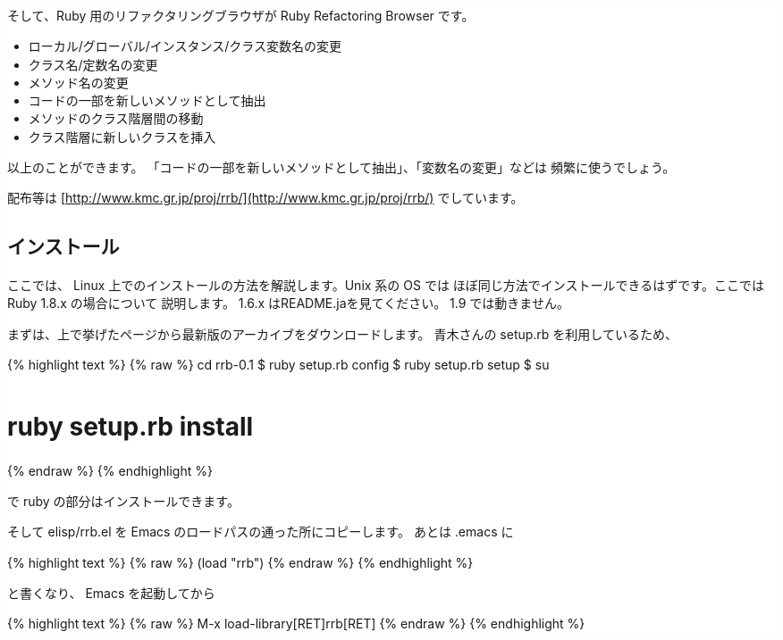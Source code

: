 そして、Ruby 用のリファクタリングブラウザが Ruby Refactoring Browser です。

* ローカル/グローバル/インスタンス/クラス変数名の変更
* クラス名/定数名の変更
* メソッド名の変更
* コードの一部を新しいメソッドとして抽出
* メソッドのクラス階層間の移動
* クラス階層に新しいクラスを挿入


以上のことができます。
「コードの一部を新しいメソッドとして抽出」、「変数名の変更」などは
頻繁に使うでしょう。

配布等は [http://www.kmc.gr.jp/proj/rrb/](http://www.kmc.gr.jp/proj/rrb/) でしています。

## インストール

ここでは、 Linux 上でのインストールの方法を解説します。Unix 系の OS では
ほぼ同じ方法でインストールできるはずです。ここでは Ruby 1.8.x の場合について
説明します。 1.6.x はREADME.jaを見てください。 1.9 では動きません。

まずは、上で挙げたページから最新版のアーカイブをダウンロードします。
青木さんの setup.rb を利用しているため、

{% highlight text %}
{% raw %}
 cd rrb-0.1
 $ ruby setup.rb config
 $ ruby setup.rb setup
 $ su
 # ruby setup.rb install
{% endraw %}
{% endhighlight %}


で ruby の部分はインストールできます。

そして elisp/rrb.el を Emacs のロードパスの通った所にコピーします。
あとは .emacs に

{% highlight text %}
{% raw %}
 (load "rrb")
{% endraw %}
{% endhighlight %}


と書くなり、 Emacs を起動してから

{% highlight text %}
{% raw %}
 M-x load-library[RET]rrb[RET]
{% endraw %}
{% endhighlight %}
